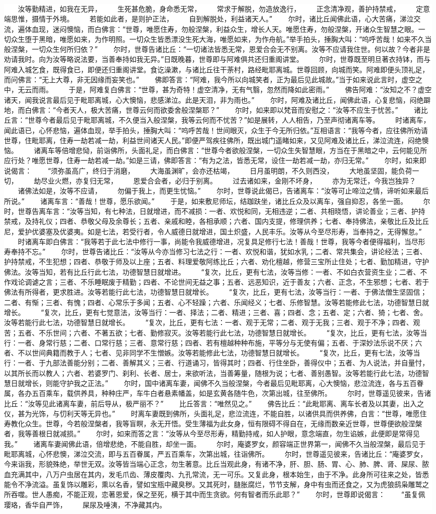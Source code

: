 　　汝等勤精进，如我在无异，
　　生死甚危脆，身命悉无常，
　　常求于解脱，勿造放逸行，
　　正念清净观，善护持禁戒，
　　定意端思惟，摄情于外境。
　　若能如此者，是则护正法，
　　自到解脱处，利益诸天人。”
　　尔时，诸比丘闻佛此语，心大苦痛，涕泣交流，遍体血现，迷闷懊恼，而白佛言：“世尊，唯愿住寿，勿般涅槃，利益众生，增长人天。唯愿住寿，勿般涅槃，开诸众生智慧之眼。一切众生堕于黑暗，唯愿如来，为作明照。一切众生皆悉漂没生死大海，唯愿如来，为作舟航。”举手拍头，捶胸大叫：“呜呼苦哉！如来不久当般涅槃，一切众生何所归依？”
　　尔时，世尊告诸比丘：“一切诸法皆悉无常，恩爱合会无不别离。汝等不应请我住世。何以故？今者非是劝请我时。向为汝等略说法要，当善奉持如我无异。”日既晚暮，世尊即与阿难俱共还归重阁讲堂。
　　尔时，世尊既至明旦著衣持钵，而与阿难入城乞食，既得食已，即便还归重阁讲堂。食讫澡漱，与诸比丘往干荼村，路经毗耶离城。世尊回顾，向城而笑。阿难即便头顶礼足，而问佛言：“无上大尊，非无因缘而妄笑也。”
　　佛即答言：“阿难，我今所以向城笑者，正为最后见此城故。”当于如来说此言时，虚空之中，无云而雨。
　　于是，阿难复白佛言：“世尊，甚为奇特！虚空清净，无有气翳，忽然而降如此密雨。”
　　佛告阿难：“汝知之不？虚空诸天，闻我说言最后见于毗耶离城，心大懊恼，悲感涕泣。此是天泪，非为雨也。”
　　尔时，阿难及诸比丘，闻佛此语，心复悲恼，闷绝躃地，而白佛言：“今者天人，极大苦痛，世尊云何而欲委舍般涅槃耶？”
　　尔时，如来即以梵音而安慰之：“汝等不应生于忧苦。”
　　诸比丘言：“世尊今者最后见于毗耶离城，不久便当入般涅槃，我等云何而不忧苦？”如是展转，人人相告，乃至声彻诸离车等。
　　时诸离车，闻此语已，心怀悲恼，遍体血现，举手拍头，捶胸大叫：“呜呼苦哉！世间眼灭，众生于今无所归依。”互相语言：“我等今者，应往佛所劝请世尊，住毗耶离，住寿一劫若减一劫，利益世间诸天人民。”即便严驾疾往佛所，既出城门遥睹如来，又见阿难及诸比丘，涕泣流连，闷绝懊恼。
　　诸离车等倍增悲恸，前诣佛所，头面礼足，而白佛言：“世尊今者欲般涅槃，一切众生失智慧眼，方当在于黑暗之中，云何能见所应行处？唯愿世尊，住寿一劫若减一劫。”如是三请，佛即答言：“有为之法，皆悉无常，设住一劫若减一劫，亦归无常。”
　　尔时，如来即说偈言：
　　“须弥虽高广，终归于消磨，
　　大海虽渊旷，会亦还枯竭，
　　日月虽明朗，不久则西没，
　　大地虽坚固，能负荷一切，
　　劫尽业火燃，亦复归无常，
　　恩爱合会者，必归于别离。
　　过去诸如来，金刚不坏身，
　　亦为无常迁，今我岂独异？
　　诸佛法如是，汝等不应请，
　　勿偏于我上，而更生忧恼。”
　　尔时，世尊说此偈已，告诸离车：“汝等可止啼泣之情，谛听如来最后所说。”
　　诸离车言：“善哉！世尊，愿乐欲闻。”
　　于是，如来敷尼师坛，结跏趺坐，诸比丘众及以离车，强自抑忍，各坐一面。
　　尔时，世尊告离车言：“汝等当知，有七种法，日就增进，而不减损：一者、欢悦和同，无相违逆；二者、共相晓悟，讲论善业；三者、护持禁戒，及持礼仪；四者、恭敬父母及余尊长；五者、亲戚和睦，各相承顺；六者、国内支提，修理供养；七者、奉持佛法，亲敬比丘及比丘尼，爱护优婆塞及优婆夷。如是七法，若受行者，令人威德日就增进，国土炽盛，人民丰乐。汝等从今至尽形寿，当奉持之，无得懈怠。”
　　时诸离车即白佛言：“我等若于此七法中修行一事，尚能令我威德增进，况复具足修行七法！善哉！世尊，我等今者便得福利，当尽形寿奉持不忘。”
　　尔时，世尊告诸比丘：“汝等从今亦当修习七法之行：一者、欢悦和谐，犹如水乳；二者、常共集会，讲论经法；三者、护持禁戒，不生犯想；四者、恭敬于师及以上座；五者、料理爱敬阿练比丘；六者、劝化檀越，修营三宝所止住处；七者、勤加精进，守护佛法。汝等当知，若有比丘行此七法，功德智慧日就增进。
　　“复次，比丘，更有七法，汝等当修：一者、不如白衣营资生业；二者、不作戏论调谑之言；三者、不乐睡眠废于精勤；四者、不论世间无益之事；五者、远恶知识，近于善友；六者、正念，不生邪想；七者、若于佛法有所得者，更求胜进。汝等若能行此七法，功德智慧日就增长。
　　“复次，比丘，更有七法，汝等当行：一者、于佛法僧生坚固信；二者、有惭；三者、有愧；四者、心常乐于多闻；五者、心不轻躁；六者、乐闻经义；七者、乐修智慧。汝等若能修此七法，功德智慧日就增长。
　　“复次，比丘，更有七觉意法，汝等当行：一者、择法；二者、精进；三者、喜；四者、念；五者、定；六者、猗；七者、舍。汝等若能行此七法，功德智慧日就增长。
　　“复次，比丘，更有七法：一者、观于无常；二者、观于无我；三者、观于不净；四者、观苦；五者、不乐世间；六者、不著五欲；七者、勤修寂灭。汝等若能行此七法，功德智慧日就增长。
　　“复次，比丘，更有七法，汝等当行：一者、身常行慈；二者、口常行慈；三者、意常行慈；四者、若有檀越种种布施，平等分与无使有偏；五者、于深妙法乐说不厌；六者、不以世间典籍而教于人；七者、见非同学不生憎嫉。汝等若能修此七法，功德智慧日就增长。
　　“复次，比丘，更有七法，汝等当行：一者、于九部法善能分别；二者、善解其义；三者、行道诵习，皆得其时；四者、行住坐卧，善得仪中；五者、为人说法，并自量忖，以其所长而以教人；六者、若婆罗门、刹利、长者、居士，来欲听法，当善筹量，随根为说；七者、善别愚智。汝等若能行此七法，功德智慧日就增长，则能守护我之正法。”
　　尔时，国中诸离车妻，闻佛不久当般涅槃，今者最后见毗耶离，心大懊恼，悲泣流连，各与五百眷属，各办五百乘车，载供养具，种种庄严，车牛白者悬素幡盖，如是玄黄各随牛色，次第出城，往至佛所。
　　尔时，世尊遥见彼来，告诸比丘：“汝等见此诸离车妻，前后导从，极严丽不？”
　　比丘答言：“唯然见之。”
　　佛告比丘：“此毗耶离、离车长者及以其妻，出入之仪，甚为光饰，与忉利天等无异也。”
　　时离车妻既到佛所，头面礼足，悲泣流连，不能自胜，以诸供具而供养佛，白言：“世尊，唯愿住寿教化众生。世尊，今若般涅槃者，我等盲瞑，永无开悟。受生薄福为此女身，恒有限碍不得自在，无缘而数亲近世尊，世尊便欲般涅槃者，我等善根日就减损。”
　　尔时，如来而答之言：“汝等从今至尽形寿，精勤持戒，如人护眼，意念端直，勿生谄嫉，此便即是常得见我。”
　　诸离车妻闻佛此语，倍增悲绝，不能自胜，却坐一面。
　　尔时，庵婆罗女，颜容端正世界第一，闻佛不久当般涅槃，最后见于毗耶离城，心怀悲懊，涕泣交流，即与五百眷属，严五百乘车，次第出城，往诣佛所。
　　尔时，世尊遥见彼来，告诸比丘：“庵婆罗女，今来诣我，形貌殊绝，举世无双。汝等皆当端心正念，勿生著意。比丘当观此身，有诸不净，肝、胆、肠、胃、心、肺、脾、肾、屎尿、脓血充满其中，八万户虫居在其内，发毛爪齿、薄皮覆肉、九孔常流，无一可乐。又复此身，根本始生，由于不净。此身所可往来之处，皆悉能令不净流溢。虽复饰以雕彩，熏以名香，譬如宝瓶中藏臭秽。又其死时，膖胀腐烂，节节支解，身中有虫而还食之，又为虎狼鸱枭雕鹫之所吞噬。世人愚痴，不能正观，恋著恩爱，保之至死，横于其中而生贪欲。何有智者而乐此耶？”
　　尔时，世尊即说偈言：
　　“虽复佩璎珞，香华自严饰，
　　屎尿及唾洟，不净藏其内。